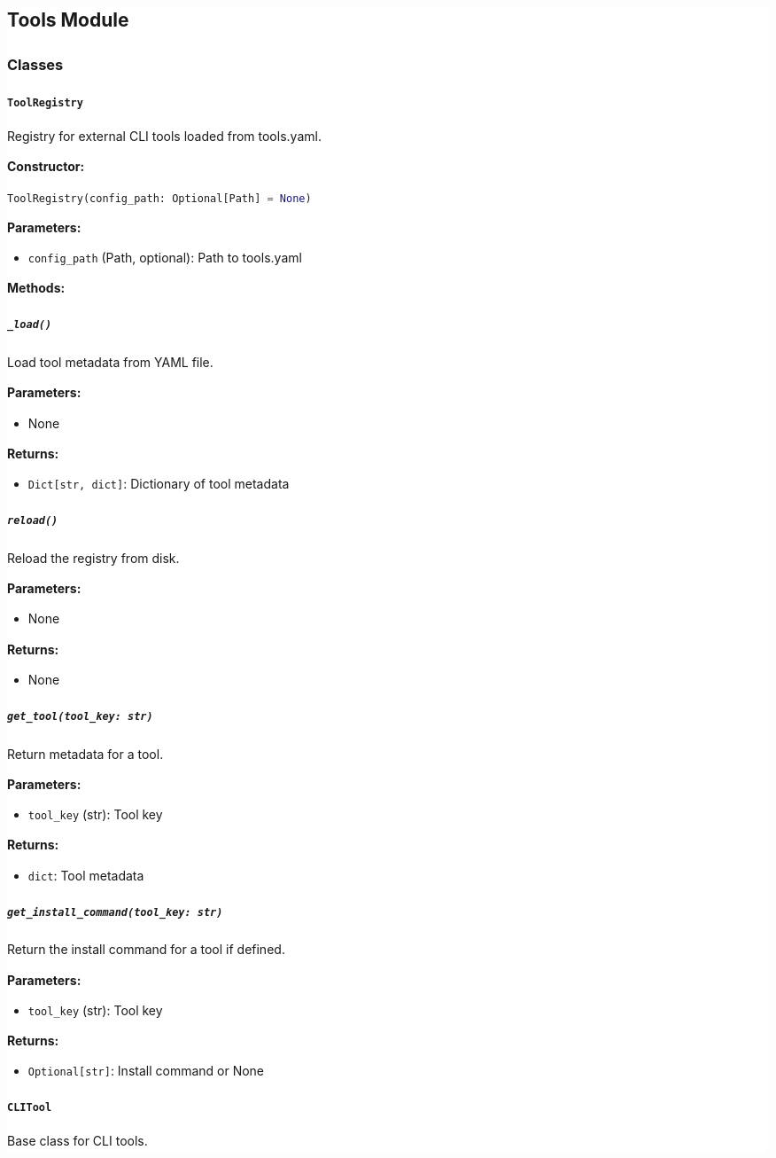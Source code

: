 ## Tools Module

### Classes

#### `ToolRegistry`
Registry for external CLI tools loaded from tools.yaml.

**Constructor:**
```python
ToolRegistry(config_path: Optional[Path] = None)
```

**Parameters:**
- `config_path` (Path, optional): Path to tools.yaml

**Methods:**

##### `_load()`
Load tool metadata from YAML file.

**Parameters:**
- None

**Returns:**
- `Dict[str, dict]`: Dictionary of tool metadata

##### `reload()`
Reload the registry from disk.

**Parameters:**
- None

**Returns:**
- None

##### `get_tool(tool_key: str)`
Return metadata for a tool.

**Parameters:**
- `tool_key` (str): Tool key

**Returns:**
- `dict`: Tool metadata

##### `get_install_command(tool_key: str)`
Return the install command for a tool if defined.

**Parameters:**
- `tool_key` (str): Tool key

**Returns:**
- `Optional[str]`: Install command or None

#### `CLITool`
Base class for CLI tools.
